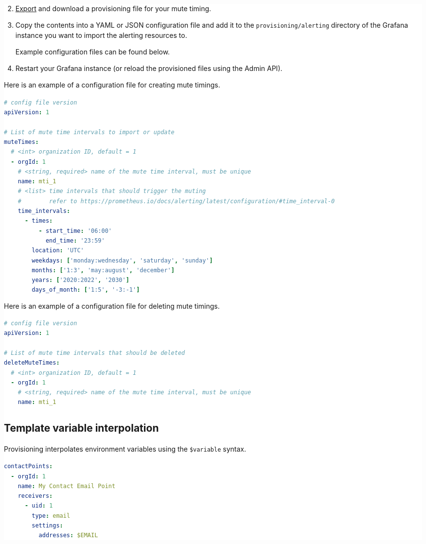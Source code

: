 2. [Export](ref:export_mute_timings) and download a provisioning file for your mute timing.

3. Copy the contents into a YAML or JSON configuration file and add it to the `provisioning/alerting` directory of the Grafana instance you want to import the alerting resources to.
   
   Example configuration files can be found below.

4. Restart your Grafana instance (or reload the provisioned files using the Admin API).

Here is an example of a configuration file for creating mute timings.

``` yaml
# config file version
apiVersion: 1

# List of mute time intervals to import or update
muteTimes:
  # <int> organization ID, default = 1
  - orgId: 1
    # <string, required> name of the mute time interval, must be unique
    name: mti_1
    # <list> time intervals that should trigger the muting
    #        refer to https://prometheus.io/docs/alerting/latest/configuration/#time_interval-0
    time_intervals:
      - times:
          - start_time: '06:00'
            end_time: '23:59'
        location: 'UTC'
        weekdays: ['monday:wednesday', 'saturday', 'sunday']
        months: ['1:3', 'may:august', 'december']
        years: ['2020:2022', '2030']
        days_of_month: ['1:5', '-3:-1']
```

Here is an example of a configuration file for deleting mute timings.

``` yaml
# config file version
apiVersion: 1

# List of mute time intervals that should be deleted
deleteMuteTimes:
  # <int> organization ID, default = 1
  - orgId: 1
    # <string, required> name of the mute time interval, must be unique
    name: mti_1
```

## Template variable interpolation

Provisioning interpolates environment variables using the `$variable` syntax.

``` yaml
contactPoints:
  - orgId: 1
    name: My Contact Email Point
    receivers:
      - uid: 1
        type: email
        settings:
          addresses: $EMAIL
```
